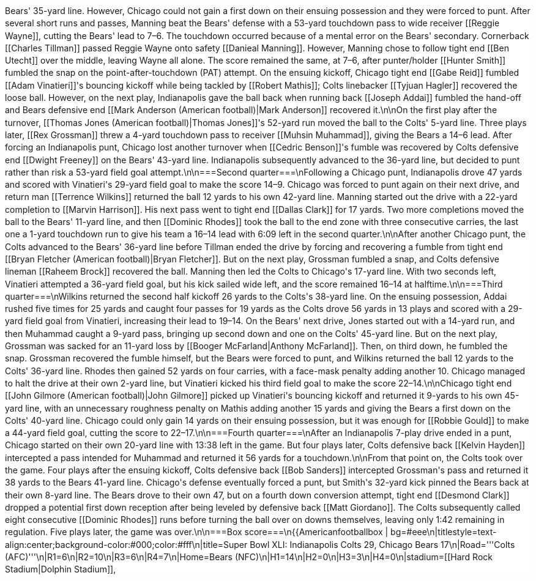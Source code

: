 Bears\' 35-yard line. However, Chicago could not gain a first down on their ensuing possession and they were forced to punt. After several short runs and passes, Manning beat the Bears\' defense with a 53-yard touchdown pass to wide receiver [[Reggie Wayne]], cutting the Bears\' lead to 7–6. The touchdown occurred because of a mental error on the Bears\' secondary. Cornerback [[Charles Tillman]] passed Reggie Wayne onto safety [[Danieal Manning]]. However, Manning chose to follow tight end [[Ben Utecht]] over the middle, leaving Wayne all alone. The score remained the same, at 7–6, after punter/holder [[Hunter Smith]] fumbled the snap on the point-after-touchdown (PAT) attempt. On the ensuing kickoff, Chicago tight end [[Gabe Reid]] fumbled [[Adam Vinatieri]]\'s bouncing kickoff while being tackled by [[Robert Mathis]]; Colts linebacker [[Tyjuan Hagler]] recovered the loose ball. However, on the next play, Indianapolis gave the ball back when running back [[Joseph Addai]] fumbled the hand-off and Bears defensive end [[Mark Anderson (American football)|Mark Anderson]] recovered it.\n\nOn the first play after the turnover, [[Thomas Jones (American football)|Thomas Jones]]\'s 52-yard run moved the ball to the Colts\' 5-yard line. Three plays later, [[Rex Grossman]] threw a 4-yard touchdown pass to receiver [[Muhsin Muhammad]], giving the Bears a 14–6 lead. After forcing an Indianapolis punt, Chicago lost another turnover when [[Cedric Benson]]\'s fumble was recovered by Colts defensive end [[Dwight Freeney]] on the Bears\' 43-yard line. Indianapolis subsequently advanced to the 36-yard line, but decided to punt rather than risk a 53-yard field goal attempt.\n\n===Second quarter===\nFollowing a Chicago punt, Indianapolis drove 47&nbsp;yards and scored with Vinatieri\'s 29-yard field goal to make the score 14–9. Chicago was forced to punt again on their next drive, and return man [[Terrence Wilkins]] returned the ball 12&nbsp;yards to his own 42-yard line. Manning started out the drive with a 22-yard completion to [[Marvin Harrison]]. His next pass went to tight end [[Dallas Clark]] for 17&nbsp;yards. Two more completions moved the ball to the Bears\' 11-yard line, and then [[Dominic Rhodes]] took the ball to the end zone with three consecutive carries, the last one a 1-yard touchdown run to give his team a 16–14 lead with 6:09 left in the second quarter.\n\nAfter another Chicago punt, the Colts advanced to the Bears\' 36-yard line before Tillman ended the drive by forcing and recovering a fumble from tight end [[Bryan Fletcher (American football)|Bryan Fletcher]]. But on the next play, Grossman fumbled a snap, and Colts defensive lineman [[Raheem Brock]] recovered the ball. Manning then led the Colts to Chicago\'s 17-yard line. With two seconds left, Vinatieri attempted a 36-yard field goal, but his kick sailed wide left, and the score remained 16–14 at halftime.\n\n===Third quarter===\nWilkins returned the second half kickoff 26&nbsp;yards to the Colts\'s 38-yard line. On the ensuing possession, Addai rushed five times for 25&nbsp;yards and caught four passes for 19&nbsp;yards as the Colts drove 56&nbsp;yards in 13 plays and scored with a 29-yard field goal from Vinatieri, increasing their lead to 19–14. On the Bears\' next drive, Jones started out with a 14-yard run, and then Muhammad caught a 9-yard pass, bringing up second down and one on the Colts\' 45-yard line. But on the next play, Grossman was sacked for an 11-yard loss by [[Booger McFarland|Anthony McFarland]]. Then, on third down, he fumbled the snap. Grossman recovered the fumble himself, but the Bears were forced to punt, and Wilkins returned the ball 12&nbsp;yards to the Colts\' 36-yard line. Rhodes then gained 52&nbsp;yards on four carries, with a face-mask penalty adding another 10. Chicago managed to halt the drive at their own 2-yard line, but Vinatieri kicked his third field goal to make the score 22–14.\n\nChicago tight end [[John Gilmore (American football)|John Gilmore]] picked up Vinatieri\'s bouncing kickoff and returned it 9-yards to his own 45-yard line, with an unnecessary roughness penalty on Mathis adding another 15&nbsp;yards and giving the Bears a first down on the Colts\' 40-yard line. Chicago could only gain 14 yards on their ensuing possession, but it was enough for [[Robbie Gould]] to make a 44-yard field goal, cutting the score to 22–17.\n\n===Fourth quarter===\nAfter an Indianapolis 7-play drive ended in a punt, Chicago started on their own 20-yard line with 13:38 left in the game. But four plays later, Colts defensive back [[Kelvin Hayden]] intercepted a pass intended for Muhammad and returned it 56&nbsp;yards for a touchdown.\n\nFrom that point on, the Colts took over the game. Four plays after the ensuing kickoff, Colts defensive back [[Bob Sanders]] intercepted Grossman\'s pass and returned it 38 yards to the Bears 41-yard line. Chicago\'s defense eventually forced a punt, but Smith\'s 32-yard kick pinned the Bears back at their own 8-yard line. The Bears drove to their own 47, but on a fourth down conversion attempt, tight end [[Desmond Clark]] dropped a potential first down reception after being leveled by defensive back [[Matt Giordano]]. The Colts subsequently called eight consecutive [[Dominic Rhodes]] runs before turning the ball over on downs themselves, leaving only 1:42 remaining in regulation. Five plays later, the game was over.\n\n===Box score===\n{{Americanfootballbox | bg=#eee\n|titlestyle=text-align:center;background-color:#000;color:#fff\n|title=Super Bowl XLI: Indianapolis Colts 29, Chicago Bears 17\n|Road=\'\'\'Colts (AFC)\'\'\'\n|R1=6\n|R2=10\n|R3=6\n|R4=7\n|Home=Bears (NFC)\n|H1=14\n|H2=0\n|H3=3\n|H4=0\n|stadium=[[Hard Rock Stadium|Dolphin Stadium]],